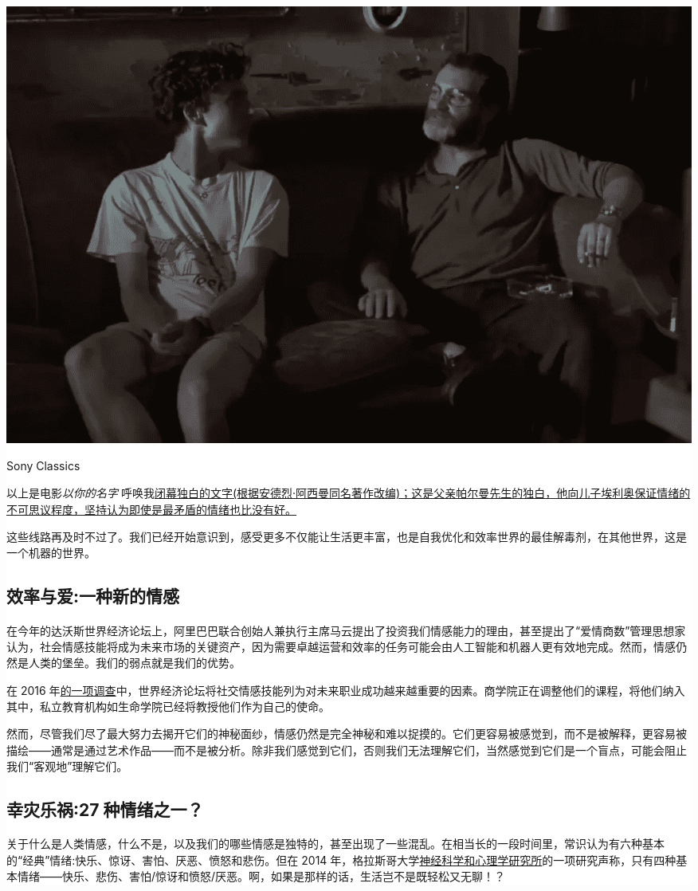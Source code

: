 ![](img/92cc7fc6546117ec51c202a9b116a780.png)

Sony Classics

以上是电影*以你的名字* 呼唤我[闭幕独白的文字(根据安德烈·阿西曼同名著作改编)；这是父亲帕尔曼先生的独白，他向儿子埃利奥保证情绪的不可思议程度，坚持认为即使是最矛盾的情绪也比没有好。](https://www.youtube.com/watch?v=BoTOd-j28Lw)

这些线路再及时不过了。我们已经开始意识到，感受更多不仅能让生活更丰富，也是自我优化和效率世界的最佳解毒剂，在其他世界，这是一个机器的世界。

## **效率与爱:一种新的情感**

在今年的达沃斯世界经济论坛上，阿里巴巴联合创始人兼执行主席马云提出了投资我们情感能力的理由，甚至提出了“爱情商数”管理思想家认为，社会情感技能将成为未来市场的关键资产，因为需要卓越运营和效率的任务可能会由人工智能和机器人更有效地完成。然而，情感仍然是人类的堡垒。我们的弱点就是我们的优势。

在 2016 年[的一项调查](https://www.weforum.org/agenda/2016/01/the-10-skills-you-need-to-thrive-in-the-fourth-industrial-revolution/)中，世界经济论坛将社交情感技能列为对未来职业成功越来越重要的因素。商学院正在调整他们的课程，将他们纳入其中，私立教育机构如生命学院已经将教授他们作为自己的使命。

然而，尽管我们尽了最大努力去揭开它们的神秘面纱，情感仍然是完全神秘和难以捉摸的。它们更容易被感觉到，而不是被解释，更容易被描绘——通常是通过艺术作品——而不是被分析。除非我们感觉到它们，否则我们无法理解它们，当然感觉到它们是一个盲点，可能会阻止我们“客观地”理解它们。

## 幸灾乐祸:27 种情绪之一？

关于什么是人类情感，什么不是，以及我们的哪些情感是独特的，甚至出现了一些混乱。在相当长的一段时间里，常识认为有六种基本的“经典”情绪:快乐、惊讶、害怕、厌恶、愤怒和悲伤。但在 2014 年，格拉斯哥大学[神经科学和心理学研究所](https://www.cell.com/current-biology/abstract/S0960-9822(13)01519-4)的一项研究声称，只有四种基本情绪——快乐、悲伤、害怕/惊讶和愤怒/厌恶。啊，如果是那样的话，生活岂不是既轻松又无聊！？
